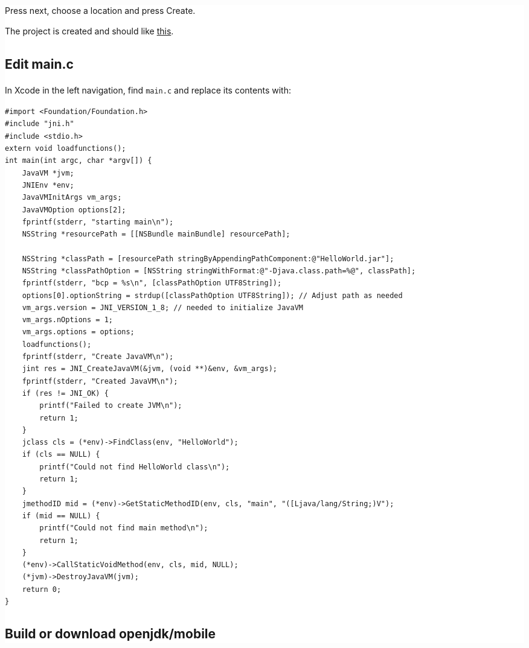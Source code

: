 Press next, choose a location and press Create.

The project is created and should like [this](images/helloworld01-project.png).

## Edit main.c

In Xcode in the left navigation, find `main.c` and replace its contents with:

```objc
#import <Foundation/Foundation.h>
#include "jni.h"
#include <stdio.h>
extern void loadfunctions();
int main(int argc, char *argv[]) {
    JavaVM *jvm;
    JNIEnv *env;
    JavaVMInitArgs vm_args;
    JavaVMOption options[2];
    fprintf(stderr, "starting main\n");
    NSString *resourcePath = [[NSBundle mainBundle] resourcePath];
    
    NSString *classPath = [resourcePath stringByAppendingPathComponent:@"HelloWorld.jar"];
    NSString *classPathOption = [NSString stringWithFormat:@"-Djava.class.path=%@", classPath];
    fprintf(stderr, "bcp = %s\n", [classPathOption UTF8String]);
    options[0].optionString = strdup([classPathOption UTF8String]); // Adjust path as needed
    vm_args.version = JNI_VERSION_1_8; // needed to initialize JavaVM
    vm_args.nOptions = 1;
    vm_args.options = options;
    loadfunctions();
    fprintf(stderr, "Create JavaVM\n");
    jint res = JNI_CreateJavaVM(&jvm, (void **)&env, &vm_args);
    fprintf(stderr, "Created JavaVM\n");
    if (res != JNI_OK) {
        printf("Failed to create JVM\n");
        return 1;
    }
    jclass cls = (*env)->FindClass(env, "HelloWorld");
    if (cls == NULL) {
        printf("Could not find HelloWorld class\n");
        return 1;
    }
    jmethodID mid = (*env)->GetStaticMethodID(env, cls, "main", "([Ljava/lang/String;)V");
    if (mid == NULL) {
        printf("Could not find main method\n");
        return 1;
    }
    (*env)->CallStaticVoidMethod(env, cls, mid, NULL);
    (*jvm)->DestroyJavaVM(jvm);
    return 0;
}
```

## Build or download openjdk/mobile
